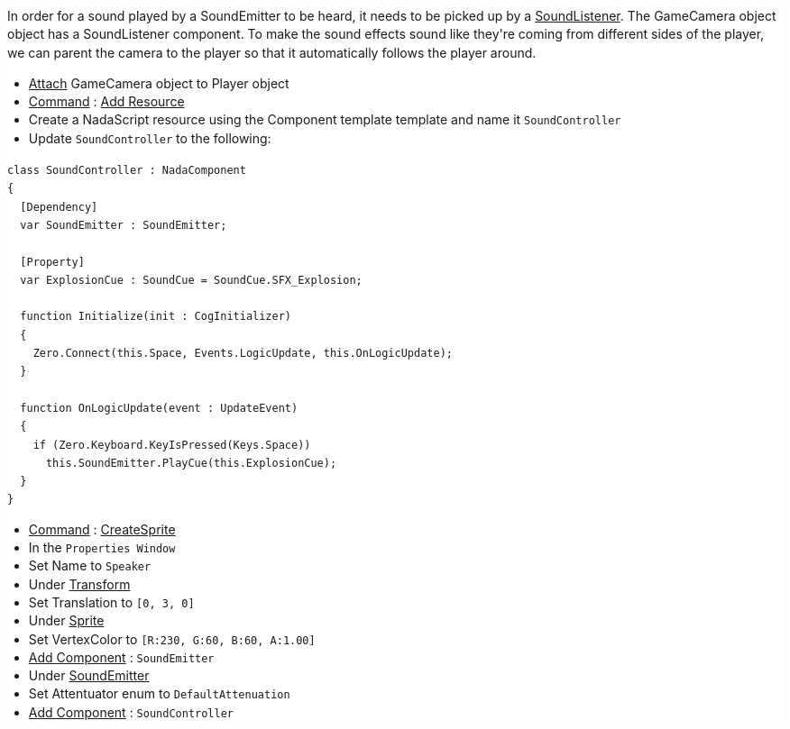 In order for a sound played by a SoundEmitter to be heard, it needs to be picked up by a [ SoundListener](https://github.com/ZilchEngine/ZilchDocs/blob/master/code_reference/class_reference/soundlistener.markdown). The GameCamera object object has a SoundListener component. To make the sound effects sound like they're coming from different sides of the player, we can parent the camera to the player so that it automatically follows the player around.

- [ Attach](https://github.com/ZilchEngine/ZilchDocs/blob/master/zero_editor_documentation/tutorials/architecture/hierarchies.markdown) GameCamera object to Player object
- [ Command](https://github.com/ZilchEngine/ZilchDocs/blob/master/zero_editor_documentation/zeromanual/editor/editorcommands/commands.markdown) : [ Add Resource](https://github.com/ZilchEngine/ZilchDocs/blob/master/zero_editor_documentation/zeromanual/editor/editorcommands/resourceadding.markdown)
 - Create a NadaScript resource using the Component template template and name it `SoundController`
- Update `SoundController` to the following:

```lang=csharp, name="SoundController"
class SoundController : NadaComponent
{
  [Dependency]
  var SoundEmitter : SoundEmitter;
  
  [Property]
  var ExplosionCue : SoundCue = SoundCue.SFX_Explosion;
  
  function Initialize(init : CogInitializer)
  {
    Zero.Connect(this.Space, Events.LogicUpdate, this.OnLogicUpdate);
  }
  
  function OnLogicUpdate(event : UpdateEvent)
  {
    if (Zero.Keyboard.KeyIsPressed(Keys.Space))
      this.SoundEmitter.PlayCue(this.ExplosionCue);
  }
}
```

- [ Command](https://github.com/ZilchEngine/ZilchDocs/blob/master/zero_editor_documentation/zeromanual/editor/editorcommands/commands.markdown) : [ CreateSprite](https://github.com/ZilchEngine/ZilchDocs/blob/master/code_reference/command_reference.markdown#createsprite)
- In the `Properties Window`
 - Set Name  to `Speaker`
 - Under [ Transform](https://github.com/ZilchEngine/ZilchDocs/blob/master/code_reference/class_reference/transform.markdown)
  - Set Translation  to `[0, 3, 0]`
 - Under [ Sprite](https://github.com/ZilchEngine/ZilchDocs/blob/master/code_reference/class_reference/sprite.markdown)
  - Set VertexColor  to `[R:230, G:60, B:60, A:1.00]`
 - [ Add Component](https://github.com/ZilchEngine/ZilchDocs/blob/master/zero_editor_documentation/zeromanual/editor/addremovecomponent.markdown) : `SoundEmitter`
 - Under [ SoundEmitter](https://github.com/ZilchEngine/ZilchDocs/blob/master/code_reference/class_reference/soundemitter.markdown)
  - Set Attentuator enum to `DefaultAttenuation`
 - [ Add Component](https://github.com/ZilchEngine/ZilchDocs/blob/master/zero_editor_documentation/zeromanual/editor/addremovecomponent.markdown) : `SoundController`
